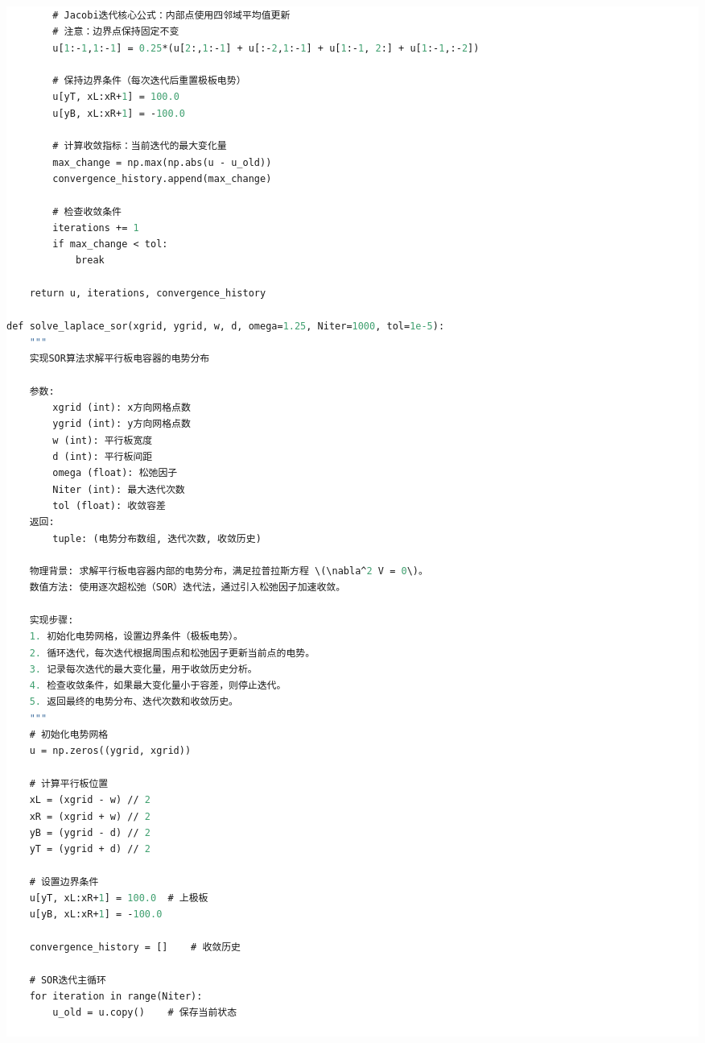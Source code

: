 ```def solve_laplace_jacobi(xgrid, ygrid, w, d, tol=1e-5):
        # Jacobi迭代核心公式：内部点使用四邻域平均值更新
        # 注意：边界点保持固定不变
        u[1:-1,1:-1] = 0.25*(u[2:,1:-1] + u[:-2,1:-1] + u[1:-1, 2:] + u[1:-1,:-2]) 

        # 保持边界条件（每次迭代后重置极板电势）
        u[yT, xL:xR+1] = 100.0
        u[yB, xL:xR+1] = -100.0
        
        # 计算收敛指标：当前迭代的最大变化量
        max_change = np.max(np.abs(u - u_old))
        convergence_history.append(max_change)

        # 检查收敛条件
        iterations += 1
        if max_change < tol:
            break
    
    return u, iterations, convergence_history

def solve_laplace_sor(xgrid, ygrid, w, d, omega=1.25, Niter=1000, tol=1e-5):
    """
    实现SOR算法求解平行板电容器的电势分布
    
    参数:
        xgrid (int): x方向网格点数
        ygrid (int): y方向网格点数
        w (int): 平行板宽度
        d (int): 平行板间距
        omega (float): 松弛因子
        Niter (int): 最大迭代次数
        tol (float): 收敛容差
    返回:
        tuple: (电势分布数组, 迭代次数, 收敛历史)
    
    物理背景: 求解平行板电容器内部的电势分布，满足拉普拉斯方程 \(\nabla^2 V = 0\)。
    数值方法: 使用逐次超松弛（SOR）迭代法，通过引入松弛因子加速收敛。
    
    实现步骤:
    1. 初始化电势网格，设置边界条件（极板电势）。
    2. 循环迭代，每次迭代根据周围点和松弛因子更新当前点的电势。
    3. 记录每次迭代的最大变化量，用于收敛历史分析。
    4. 检查收敛条件，如果最大变化量小于容差，则停止迭代。
    5. 返回最终的电势分布、迭代次数和收敛历史。
    """
    # 初始化电势网格
    u = np.zeros((ygrid, xgrid))
    
    # 计算平行板位置
    xL = (xgrid - w) // 2
    xR = (xgrid + w) // 2
    yB = (ygrid - d) // 2
    yT = (ygrid + d) // 2
    
    # 设置边界条件
    u[yT, xL:xR+1] = 100.0  # 上极板
    u[yB, xL:xR+1] = -100.0  
    
    convergence_history = []    # 收敛历史

    # SOR迭代主循环
    for iteration in range(Niter):
        u_old = u.copy()    # 保存当前状态
        
```